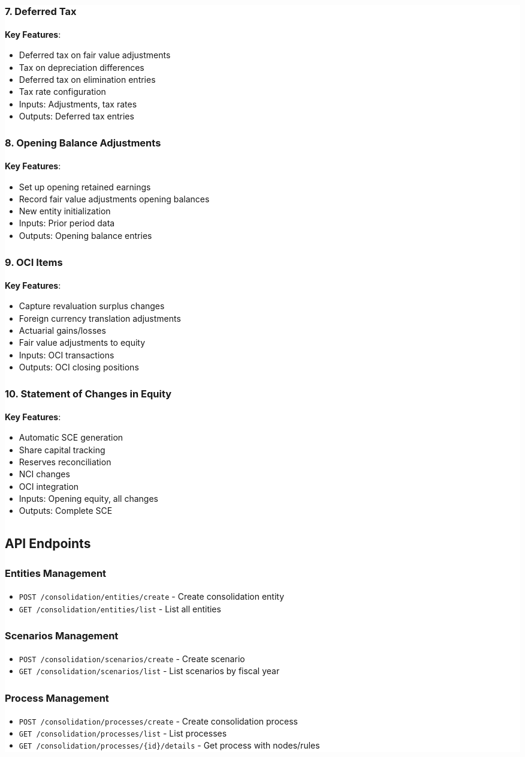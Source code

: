 ### 7. Deferred Tax
**Key Features**:
- Deferred tax on fair value adjustments
- Tax on depreciation differences
- Deferred tax on elimination entries
- Tax rate configuration
- Inputs: Adjustments, tax rates
- Outputs: Deferred tax entries

### 8. Opening Balance Adjustments
**Key Features**:
- Set up opening retained earnings
- Record fair value adjustments opening balances
- New entity initialization
- Inputs: Prior period data
- Outputs: Opening balance entries

### 9. OCI Items
**Key Features**:
- Capture revaluation surplus changes
- Foreign currency translation adjustments
- Actuarial gains/losses
- Fair value adjustments to equity
- Inputs: OCI transactions
- Outputs: OCI closing positions

### 10. Statement of Changes in Equity
**Key Features**:
- Automatic SCE generation
- Share capital tracking
- Reserves reconciliation
- NCI changes
- OCI integration
- Inputs: Opening equity, all changes
- Outputs: Complete SCE

## API Endpoints

### Entities Management
- `POST /consolidation/entities/create` - Create consolidation entity
- `GET /consolidation/entities/list` - List all entities

### Scenarios Management
- `POST /consolidation/scenarios/create` - Create scenario
- `GET /consolidation/scenarios/list` - List scenarios by fiscal year

### Process Management
- `POST /consolidation/processes/create` - Create consolidation process
- `GET /consolidation/processes/list` - List processes
- `GET /consolidation/processes/{id}/details` - Get process with nodes/rules
